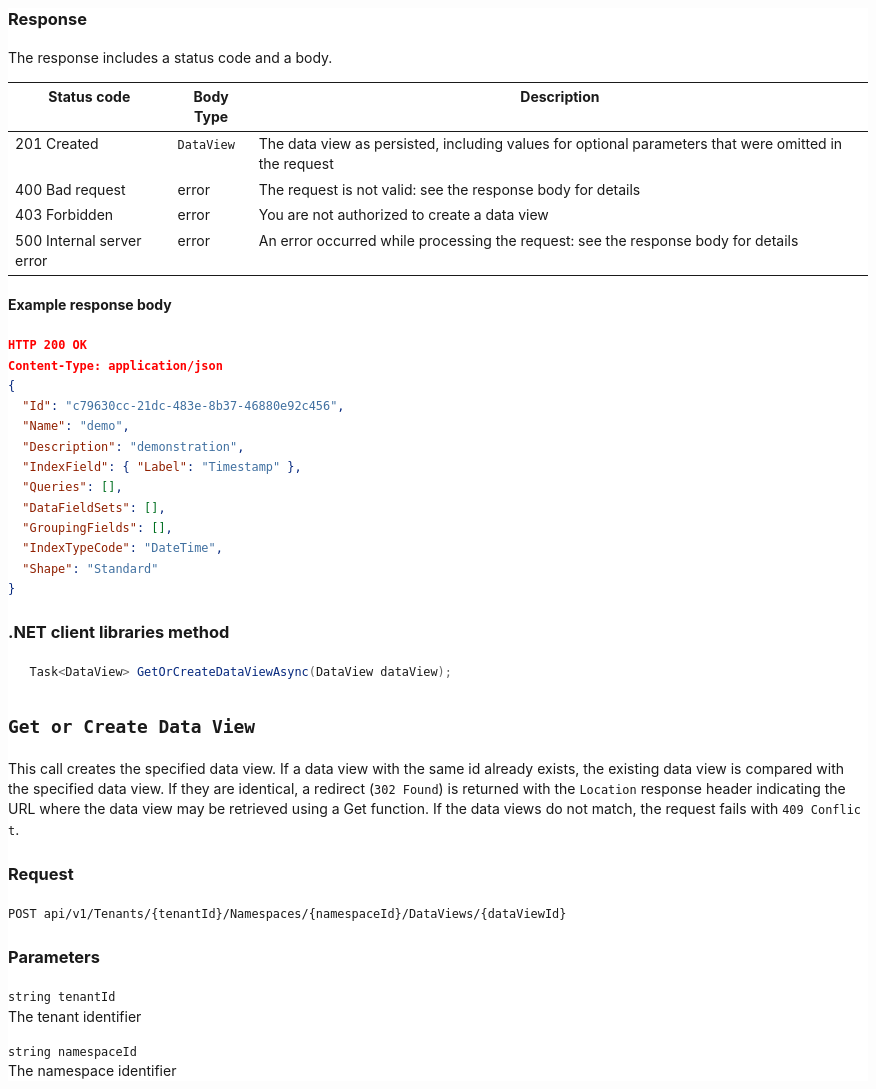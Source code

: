 ### Response
The response includes a status code and a body.

| Status code | Body Type | Description |
|--|--|--|
| 201 Created | `DataView` | The data view as persisted, including values for optional parameters that were omitted in the request |
| 400 Bad request | error | The request is not valid: see the response body for details |
| 403 Forbidden | error | You are not authorized to create a data view |
| 500 Internal server error | error | An error occurred while processing the request: see the response body for details |

#### Example response body
```json
HTTP 200 OK
Content-Type: application/json
{
  "Id": "c79630cc-21dc-483e-8b37-46880e92c456",
  "Name": "demo",
  "Description": "demonstration",
  "IndexField": { "Label": "Timestamp" },
  "Queries": [],
  "DataFieldSets": [],
  "GroupingFields": [],
  "IndexTypeCode": "DateTime",
  "Shape": "Standard"
}
```

### .NET client libraries method
```csharp
   Task<DataView> GetOrCreateDataViewAsync(DataView dataView);
```

## `Get or Create Data View`
This call creates the specified data view. If a data view with the same id already exists, the existing data view is compared with the specified data view. If they are identical, a redirect (`302 Found`) is returned with the `Location` response header indicating the URL where the data view may be retrieved using a Get function. If the data views do not match, the request fails with `409 Conflict`.

### Request
```text
POST api/v1/Tenants/{tenantId}/Namespaces/{namespaceId}/DataViews/{dataViewId}
```
### Parameters
`string tenantId`  
The tenant identifier

`string namespaceId`  
The namespace identifier
